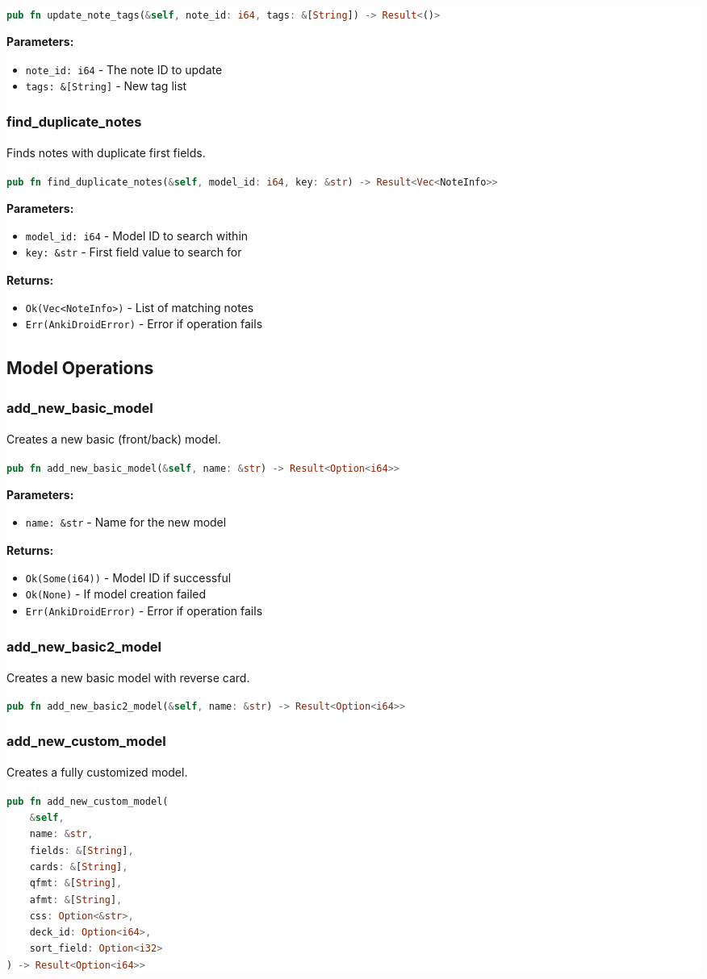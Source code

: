 ```rust
pub fn update_note_tags(&self, note_id: i64, tags: &[String]) -> Result<()>
```

**Parameters:**
- `note_id: i64` - The note ID to update  
- `tags: &[String]` - New tag list

### find_duplicate_notes

Finds notes with duplicate first fields.

```rust
pub fn find_duplicate_notes(&self, model_id: i64, key: &str) -> Result<Vec<NoteInfo>>
```

**Parameters:**
- `model_id: i64` - Model ID to search within
- `key: &str` - First field value to search for

**Returns:**
- `Ok(Vec<NoteInfo>)` - List of matching notes
- `Err(AnkiDroidError)` - Error if operation fails

## Model Operations

### add_new_basic_model

Creates a new basic (front/back) model.

```rust
pub fn add_new_basic_model(&self, name: &str) -> Result<Option<i64>>
```

**Parameters:**
- `name: &str` - Name for the new model

**Returns:**
- `Ok(Some(i64))` - Model ID if successful
- `Ok(None)` - If model creation failed
- `Err(AnkiDroidError)` - Error if operation fails

### add_new_basic2_model

Creates a new basic model with reverse card.

```rust
pub fn add_new_basic2_model(&self, name: &str) -> Result<Option<i64>>
```

### add_new_custom_model

Creates a fully customized model.

```rust
pub fn add_new_custom_model(
    &self,
    name: &str,
    fields: &[String],
    cards: &[String],
    qfmt: &[String],
    afmt: &[String],
    css: Option<&str>,
    deck_id: Option<i64>,
    sort_field: Option<i32>
) -> Result<Option<i64>>
```
